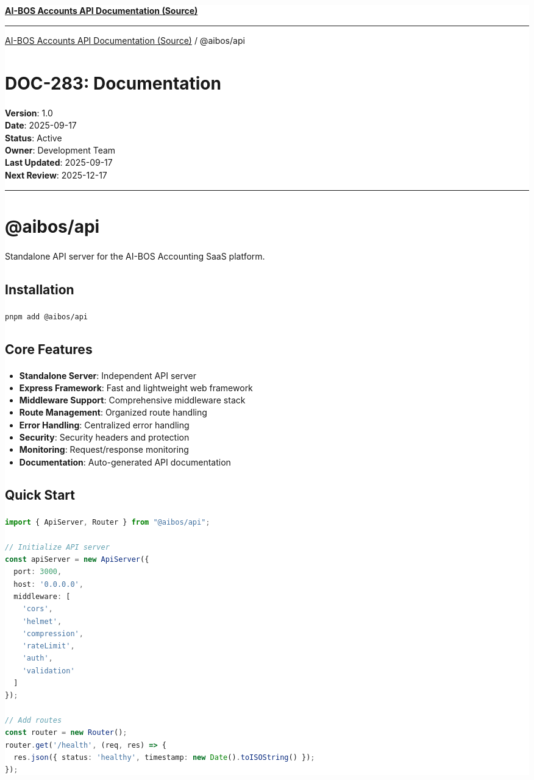 [**AI-BOS Accounts API Documentation (Source)**](../../README.md)

***

[AI-BOS Accounts API Documentation (Source)](../../README.md) / @aibos/api

# DOC-283: Documentation

**Version**: 1.0  
**Date**: 2025-09-17  
**Status**: Active  
**Owner**: Development Team  
**Last Updated**: 2025-09-17  
**Next Review**: 2025-12-17  

---

# @aibos/api

Standalone API server for the AI-BOS Accounting SaaS platform.

## Installation

```bash
pnpm add @aibos/api
```

## Core Features

- **Standalone Server**: Independent API server
- **Express Framework**: Fast and lightweight web framework
- **Middleware Support**: Comprehensive middleware stack
- **Route Management**: Organized route handling
- **Error Handling**: Centralized error handling
- **Security**: Security headers and protection
- **Monitoring**: Request/response monitoring
- **Documentation**: Auto-generated API documentation

## Quick Start

```typescript
import { ApiServer, Router } from "@aibos/api";

// Initialize API server
const apiServer = new ApiServer({
  port: 3000,
  host: '0.0.0.0',
  middleware: [
    'cors',
    'helmet',
    'compression',
    'rateLimit',
    'auth',
    'validation'
  ]
});

// Add routes
const router = new Router();
router.get('/health', (req, res) => {
  res.json({ status: 'healthy', timestamp: new Date().toISOString() });
});

```